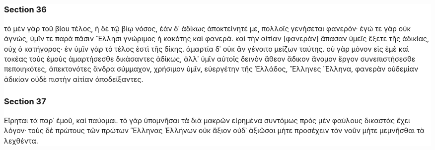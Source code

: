 
### Section 36

<p>τὸ μὲν γὰρ τοῦ βίου τέλος, ἡ δὲ τῷ βίῳ νόσος, ἐὰν δ᾿ ἀδίκως ἀποκτείνητέ με, πολλοῖς
						γενήσεται φανερόν· <pb n="174"/> ἐγώ τε γὰρ <add>οὐκ</add> ἀγνώς, ὑμῖν τε
							<add>παρὰ</add> πᾶσιν Ἕλλησι γνώριμος ἡ κακότης καὶ φανερά. καὶ τὴν αἰτίαν [φανερὰν]
						ἅπασαν ὑμεῖς ἕξετε τῆς ἀδικίας, οὐχ ὁ κατήγορος· ἐν ὑμῖν γὰρ τὸ τέλος ἐστὶ τῆς δίκης.
						ἁμαρτία δ᾿ οὐκ ἂν γένοιτο μείζων ταύτης. οὐ γὰρ μόνον εἰς ἐμὲ καὶ τοκέας τοὺς ἐμοὺς
						ἁμαρτήσεσθε δικάσαντες ἀδίκως, ἀλλ᾿ ὑμῖν αὐτοῖς δεινὸν ἄθεον ἄδικον ἄνομον ἔργον
						συνεπιστήσεσθε πεποιηκότες, ἀπεκτονότες ἄνδρα σύμμαχον, χρήσιμον ὑμῖν, εὐεργέτην τῆς
						Ἑλλάδος, Ἕλληνες Ἕλληνα, φανερὰν οὐδεμίαν ἀδικίαν οὐδὲ πιστὴν αἰτίαν ἀποδείξαντες.</p>


### Section 37

<p> Εἴρηται τὰ παρ᾿ ἐμοῦ, καὶ παύομαι. τὸ γὰρ ὑπομνῆσαι τὰ διὰ μακρῶν εἰρημένα συντόμως
						πρὸς μὲν φαύλους δικαστὰς ἔχει λόγον· τοὺς δὲ πρώτους τῶν πρώτων Ἕλληνας Ἑλλήνων οὐκ
						ἄξιον οὐδ᾿ ἀξιῶσαι μήτε προσέχειν τὸν νοῦν μήτε μεμνῆσθαι τὰ λεχθέντα.</p>

